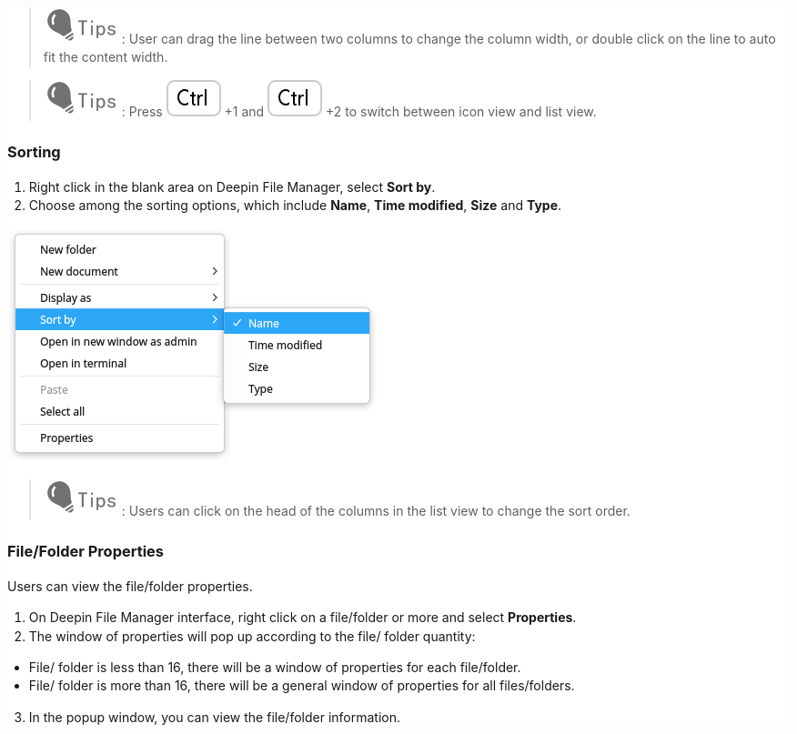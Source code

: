 > ![tips](icon/tips.svg): User can drag the line between two columns to change the column width, or double click on the line to auto fit the content width.

> ![tips](icon/tips.svg): Press ![ctrl](icon/Ctrl.svg) +1 and ![ctrl](icon/Ctrl.svg) +2 to switch between icon view and list view.

### Sorting

1. Right click in the blank area on Deepin File Manager, select **Sort by**.
2. Choose among the sorting options, which include **Name**, **Time modified**, **Size** and **Type**.

![0|sort](jpg/sort.png)

> ![tips](icon/tips.svg): Users can click on the head of the columns in the list view to change the sort order.

### File/Folder Properties

Users can view the file/folder properties.

1. On Deepin File Manager interface, right click on a file/folder or more and select **Properties**.
2. The window of properties will pop up according to the file/ folder quantity:
  - File/ folder is less than 16, there will be a window of properties for each file/folder.
  - File/ folder is more than 16, there will be a general window of properties for all files/folders.
3. In the popup window, you can view the file/folder information.
